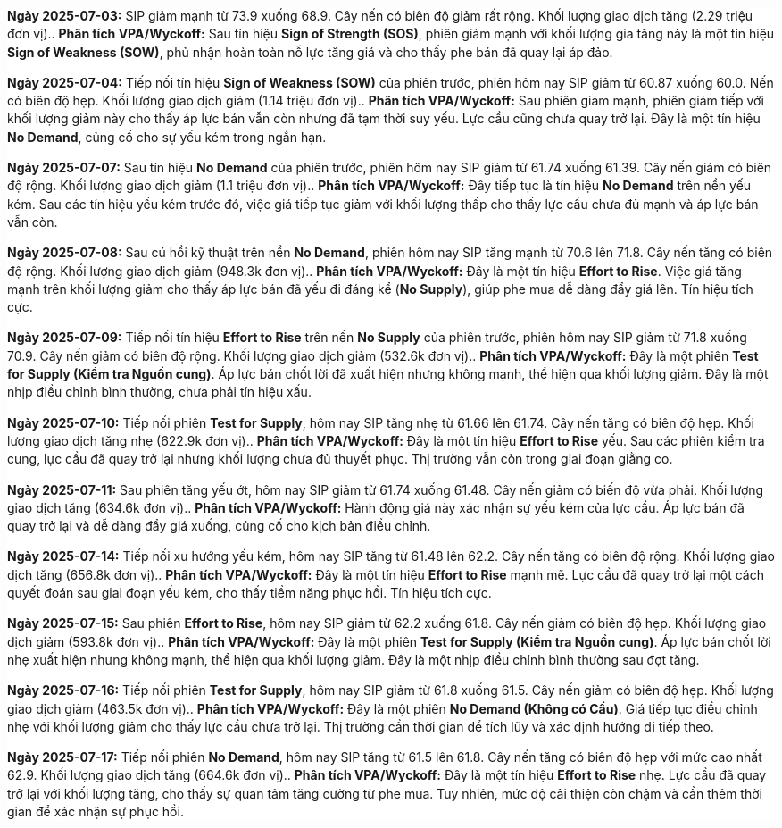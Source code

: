 **Ngày 2025-07-03:** SIP giảm mạnh từ 73.9 xuống 68.9. Cây nến có biên độ giảm rất rộng. Khối lượng giao dịch tăng (2.29 triệu đơn vị).. **Phân tích VPA/Wyckoff:** Sau tín hiệu **Sign of Strength (SOS)**, phiên giảm mạnh với khối lượng gia tăng này là một tín hiệu **Sign of Weakness (SOW)**, phủ nhận hoàn toàn nỗ lực tăng giá và cho thấy phe bán đã quay lại áp đảo.

**Ngày 2025-07-04:** Tiếp nối tín hiệu **Sign of Weakness (SOW)** của phiên trước, phiên hôm nay SIP giảm từ 60.87 xuống 60.0. Nến có biên độ hẹp. Khối lượng giao dịch giảm (1.14 triệu đơn vị).. **Phân tích VPA/Wyckoff:** Sau phiên giảm mạnh, phiên giảm tiếp với khối lượng giảm này cho thấy áp lực bán vẫn còn nhưng đã tạm thời suy yếu. Lực cầu cũng chưa quay trở lại. Đây là một tín hiệu **No Demand**, củng cố cho sự yếu kém trong ngắn hạn.

**Ngày 2025-07-07:** Sau tín hiệu **No Demand** của phiên trước, phiên hôm nay SIP giảm từ 61.74 xuống 61.39. Cây nến giảm có biên độ rộng. Khối lượng giao dịch giảm (1.1 triệu đơn vị).. **Phân tích VPA/Wyckoff:** Đây tiếp tục là tín hiệu **No Demand** trên nền yếu kém. Sau các tín hiệu yếu kém trước đó, việc giá tiếp tục giảm với khối lượng thấp cho thấy lực cầu chưa đủ mạnh và áp lực bán vẫn còn.

**Ngày 2025-07-08:** Sau cú hồi kỹ thuật trên nền **No Demand**, phiên hôm nay SIP tăng mạnh từ 70.6 lên 71.8. Cây nến tăng có biên độ rộng. Khối lượng giao dịch giảm (948.3k đơn vị).. **Phân tích VPA/Wyckoff:** Đây là một tín hiệu **Effort to Rise**. Việc giá tăng mạnh trên khối lượng giảm cho thấy áp lực bán đã yếu đi đáng kể (**No Supply**), giúp phe mua dễ dàng đẩy giá lên. Tín hiệu tích cực.

**Ngày 2025-07-09:** Tiếp nối tín hiệu **Effort to Rise** trên nền **No Supply** của phiên trước, phiên hôm nay SIP giảm từ 71.8 xuống 70.9. Cây nến giảm có biên độ rộng. Khối lượng giao dịch giảm (532.6k đơn vị).. **Phân tích VPA/Wyckoff:** Đây là một phiên **Test for Supply (Kiểm tra Nguồn cung)**. Áp lực bán chốt lời đã xuất hiện nhưng không mạnh, thể hiện qua khối lượng giảm. Đây là một nhịp điều chỉnh bình thường, chưa phải tín hiệu xấu.

**Ngày 2025-07-10:** Tiếp nối phiên **Test for Supply**, hôm nay SIP tăng nhẹ từ 61.66 lên 61.74. Cây nến tăng có biên độ hẹp. Khối lượng giao dịch tăng nhẹ (622.9k đơn vị).. **Phân tích VPA/Wyckoff:** Đây là một tín hiệu **Effort to Rise** yếu. Sau các phiên kiểm tra cung, lực cầu đã quay trở lại nhưng khối lượng chưa đủ thuyết phục. Thị trường vẫn còn trong giai đoạn giằng co.

**Ngày 2025-07-11:** Sau phiên tăng yếu ớt, hôm nay SIP giảm từ 61.74 xuống 61.48. Cây nến giảm có biến độ vừa phải. Khối lượng giao dịch tăng (634.6k đơn vị).. **Phân tích VPA/Wyckoff:** Hành động giá này xác nhận sự yếu kém của lực cầu. Áp lực bán đã quay trở lại và dễ dàng đẩy giá xuống, củng cố cho kịch bản điều chỉnh.

**Ngày 2025-07-14:** Tiếp nối xu hướng yếu kém, hôm nay SIP tăng từ 61.48 lên 62.2. Cây nến tăng có biên độ rộng. Khối lượng giao dịch tăng (656.8k đơn vị).. **Phân tích VPA/Wyckoff:** Đây là một tín hiệu **Effort to Rise** mạnh mẽ. Lực cầu đã quay trở lại một cách quyết đoán sau giai đoạn yếu kém, cho thấy tiềm năng phục hồi. Tín hiệu tích cực.

**Ngày 2025-07-15:** Sau phiên **Effort to Rise**, hôm nay SIP giảm từ 62.2 xuống 61.8. Cây nến giảm có biên độ hẹp. Khối lượng giao dịch giảm (593.8k đơn vị).. **Phân tích VPA/Wyckoff:** Đây là một phiên **Test for Supply (Kiểm tra Nguồn cung)**. Áp lực bán chốt lời nhẹ xuất hiện nhưng không mạnh, thể hiện qua khối lượng giảm. Đây là một nhịp điều chỉnh bình thường sau đợt tăng.

**Ngày 2025-07-16:** Tiếp nối phiên **Test for Supply**, hôm nay SIP giảm từ 61.8 xuống 61.5. Cây nến giảm có biên độ hẹp. Khối lượng giao dịch giảm (463.5k đơn vị).. **Phân tích VPA/Wyckoff:** Đây là một phiên **No Demand (Không có Cầu)**. Giá tiếp tục điều chỉnh nhẹ với khối lượng giảm cho thấy lực cầu chưa trở lại. Thị trường cần thời gian để tích lũy và xác định hướng đi tiếp theo.

**Ngày 2025-07-17:** Tiếp nối phiên **No Demand**, hôm nay SIP tăng từ 61.5 lên 61.8. Cây nến tăng có biên độ hẹp với mức cao nhất 62.9. Khối lượng giao dịch tăng (664.6k đơn vị).. **Phân tích VPA/Wyckoff:** Đây là một tín hiệu **Effort to Rise** nhẹ. Lực cầu đã quay trở lại với khối lượng tăng, cho thấy sự quan tâm tăng cường từ phe mua. Tuy nhiên, mức độ cải thiện còn chậm và cần thêm thời gian để xác nhận sự phục hồi.
